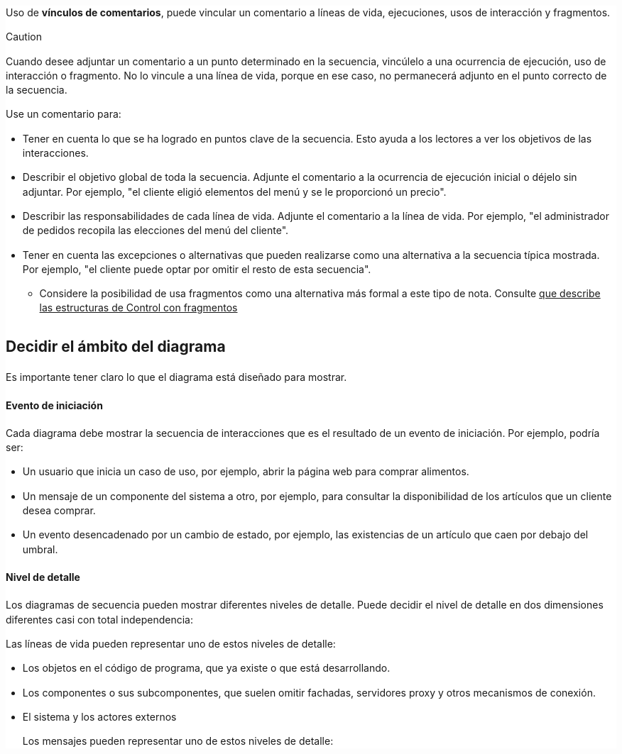  Uso de **vínculos de comentarios**, puede vincular un comentario a líneas de vida, ejecuciones, usos de interacción y fragmentos.  
  
> [!CAUTION]
>  Cuando desee adjuntar un comentario a un punto determinado en la secuencia, vincúlelo a una ocurrencia de ejecución, uso de interacción o fragmento. No lo vincule a una línea de vida, porque en ese caso, no permanecerá adjunto en el punto correcto de la secuencia.  
  
 Use un comentario para:  
  
-   Tener en cuenta lo que se ha logrado en puntos clave de la secuencia. Esto ayuda a los lectores a ver los objetivos de las interacciones.  
  
-   Describir el objetivo global de toda la secuencia. Adjunte el comentario a la ocurrencia de ejecución inicial o déjelo sin adjuntar. Por ejemplo, "el cliente eligió elementos del menú y se le proporcionó un precio".  
  
-   Describir las responsabilidades de cada línea de vida. Adjunte el comentario a la línea de vida. Por ejemplo, "el administrador de pedidos recopila las elecciones del menú del cliente".  
  
-   Tener en cuenta las excepciones o alternativas que pueden realizarse como una alternativa a la secuencia típica mostrada. Por ejemplo, "el cliente puede optar por omitir el resto de esta secuencia".  
  
    -   Considere la posibilidad de usa fragmentos como una alternativa más formal a este tipo de nota. Consulte [que describe las estructuras de Control con fragmentos](#Fragments)  
  
## <a name="deciding-the-scope-of-the-diagram"></a>Decidir el ámbito del diagrama  
 Es importante tener claro lo que el diagrama está diseñado para mostrar.  
  
#### <a name="initiating-event"></a>Evento de iniciación  
 Cada diagrama debe mostrar la secuencia de interacciones que es el resultado de un evento de iniciación. Por ejemplo, podría ser:  
  
-   Un usuario que inicia un caso de uso, por ejemplo, abrir la página web para comprar alimentos.  
  
-   Un mensaje de un componente del sistema a otro, por ejemplo, para consultar la disponibilidad de los artículos que un cliente desea comprar.  
  
-   Un evento desencadenado por un cambio de estado, por ejemplo, las existencias de un artículo que caen por debajo del umbral.  
  
#### <a name="level-of-detail"></a>Nivel de detalle  
 Los diagramas de secuencia pueden mostrar diferentes niveles de detalle. Puede decidir el nivel de detalle en dos dimensiones diferentes casi con total independencia:  
  
 Las líneas de vida pueden representar uno de estos niveles de detalle:  
  
- Los objetos en el código de programa, que ya existe o que está desarrollando.  
  
- Los componentes o sus subcomponentes, que suelen omitir fachadas, servidores proxy y otros mecanismos de conexión.  
  
- El sistema y los actores externos  
  
  Los mensajes pueden representar uno de estos niveles de detalle:  
  